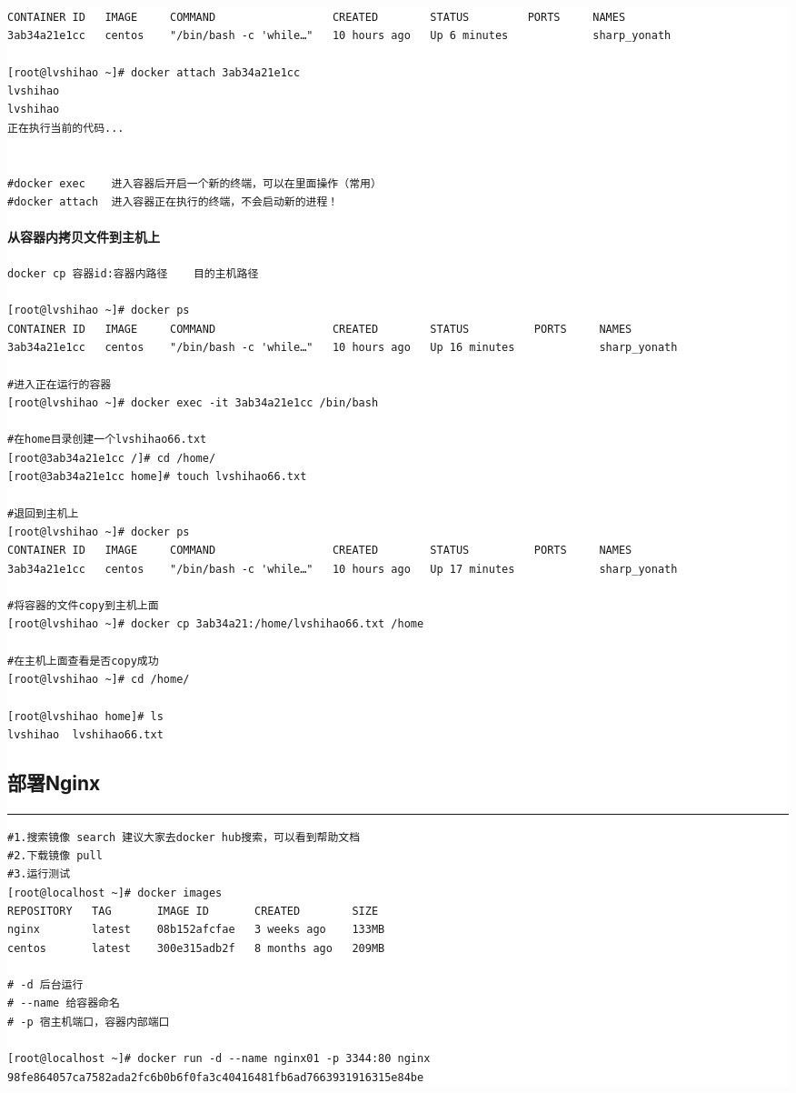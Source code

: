 ```
CONTAINER ID   IMAGE     COMMAND                  CREATED        STATUS         PORTS     NAMES
3ab34a21e1cc   centos    "/bin/bash -c 'while…"   10 hours ago   Up 6 minutes             sharp_yonath

[root@lvshihao ~]# docker attach 3ab34a21e1cc
lvshihao
lvshihao
正在执行当前的代码...


#docker exec	进入容器后开启一个新的终端，可以在里面操作（常用）
#docker attach	进入容器正在执行的终端，不会启动新的进程！
```
#### 从容器内拷贝文件到主机上
```
docker cp 容器id:容器内路径	目的主机路径

[root@lvshihao ~]# docker ps 
CONTAINER ID   IMAGE     COMMAND                  CREATED        STATUS          PORTS     NAMES
3ab34a21e1cc   centos    "/bin/bash -c 'while…"   10 hours ago   Up 16 minutes             sharp_yonath

#进入正在运行的容器
[root@lvshihao ~]# docker exec -it 3ab34a21e1cc /bin/bash

#在home目录创建一个lvshihao66.txt
[root@3ab34a21e1cc /]# cd /home/
[root@3ab34a21e1cc home]# touch lvshihao66.txt

#退回到主机上
[root@lvshihao ~]# docker ps
CONTAINER ID   IMAGE     COMMAND                  CREATED        STATUS          PORTS     NAMES
3ab34a21e1cc   centos    "/bin/bash -c 'while…"   10 hours ago   Up 17 minutes             sharp_yonath

#将容器的文件copy到主机上面
[root@lvshihao ~]# docker cp 3ab34a21:/home/lvshihao66.txt /home

#在主机上面查看是否copy成功
[root@lvshihao ~]# cd /home/

[root@lvshihao home]# ls
lvshihao  lvshihao66.txt
```
## 部署Nginx
---
```
#1.搜索镜像 search 建议大家去docker hub搜索，可以看到帮助文档
#2.下载镜像	pull
#3.运行测试
[root@localhost ~]# docker images
REPOSITORY   TAG       IMAGE ID       CREATED        SIZE
nginx        latest    08b152afcfae   3 weeks ago    133MB
centos       latest    300e315adb2f   8 months ago   209MB

# -d 后台运行
# --name 给容器命名
# -p 宿主机端口，容器内部端口

[root@localhost ~]# docker run -d --name nginx01 -p 3344:80 nginx
98fe864057ca7582ada2fc6b0b6f0fa3c40416481fb6ad7663931916315e84be

```